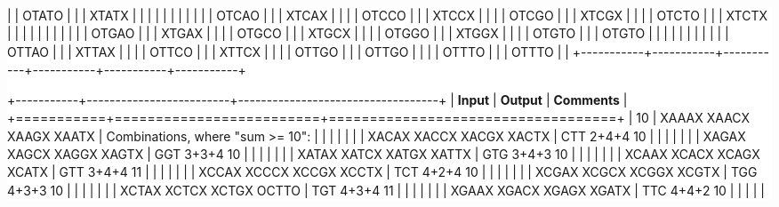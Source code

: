 |           | OTATO     |           |           | XTATX     |           |
|           |           |           |           |           |           |
|           | OTCAO     |           |           | XTCAX     |           |
|           | OTCCO     |           |           | XTCCX     |           |
|           | OTCGO     |           |           | XTCGX     |           |
|           | OTCTO     |           |           | XTCTX     |           |
|           |           |           |           |           |           |
|           | OTGAO     |           |           | XTGAX     |           |
|           | OTGCO     |           |           | XTGCX     |           |
|           | OTGGO     |           |           | XTGGX     |           |
|           | OTGTO     |           |           | OTGTO     |           |
|           |           |           |           |           |           |
|           | OTTAO     |           |           | XTTAX     |           |
|           | OTTCO     |           |           | XTTCX     |           |
|           | OTTGO     |           |           | OTTGO     |           |
|           | OTTTO     |           |           | OTTTO     |           |
+-----------+-----------+-----------+-----------+-----------+-----------+

+-----------+-------------------------+-----------------------------------+
| **Input** | **Output**              | **Comments**                      |
+===========+=========================+===================================+
| 10        | XAAAX XAACX XAAGX XAATX | Combinations, where "sum \>= 10": |
|           |                         |                                   |
|           | XACAX XACCX XACGX XACTX | CTT 2+4+4 10                      |
|           |                         |                                   |
|           | XAGAX XAGCX XAGGX XAGTX | GGT 3+3+4 10                      |
|           |                         |                                   |
|           | XATAX XATCX XATGX XATTX | GTG 3+4+3 10                      |
|           |                         |                                   |
|           | XCAAX XCACX XCAGX XCATX | GTT 3+4+4 11                      |
|           |                         |                                   |
|           | XCCAX XCCCX XCCGX XCCTX | TCT 4+2+4 10                      |
|           |                         |                                   |
|           | XCGAX XCGCX XCGGX XCGTX | TGG 4+3+3 10                      |
|           |                         |                                   |
|           | XCTAX XCTCX XCTGX OCTTO | TGT 4+3+4 11                      |
|           |                         |                                   |
|           | XGAAX XGACX XGAGX XGATX | TTC 4+4+2 10                      |
|           |                         |                                   |